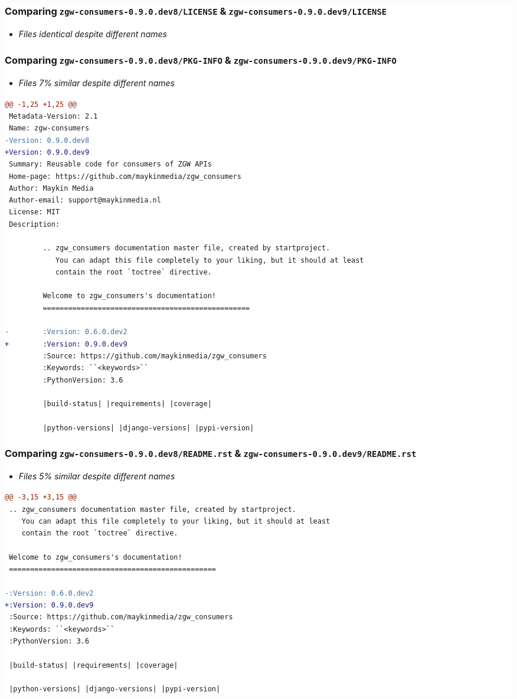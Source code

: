 ### Comparing `zgw-consumers-0.9.0.dev8/LICENSE` & `zgw-consumers-0.9.0.dev9/LICENSE`

 * *Files identical despite different names*

### Comparing `zgw-consumers-0.9.0.dev8/PKG-INFO` & `zgw-consumers-0.9.0.dev9/PKG-INFO`

 * *Files 7% similar despite different names*

```diff
@@ -1,25 +1,25 @@
 Metadata-Version: 2.1
 Name: zgw-consumers
-Version: 0.9.0.dev8
+Version: 0.9.0.dev9
 Summary: Reusable code for consumers of ZGW APIs
 Home-page: https://github.com/maykinmedia/zgw_consumers
 Author: Maykin Media
 Author-email: support@maykinmedia.nl
 License: MIT
 Description: 
         
         .. zgw_consumers documentation master file, created by startproject.
            You can adapt this file completely to your liking, but it should at least
            contain the root `toctree` directive.
         
         Welcome to zgw_consumers's documentation!
         =================================================
         
-        :Version: 0.6.0.dev2
+        :Version: 0.9.0.dev9
         :Source: https://github.com/maykinmedia/zgw_consumers
         :Keywords: ``<keywords>``
         :PythonVersion: 3.6
         
         |build-status| |requirements| |coverage|
         
         |python-versions| |django-versions| |pypi-version|
```

### Comparing `zgw-consumers-0.9.0.dev8/README.rst` & `zgw-consumers-0.9.0.dev9/README.rst`

 * *Files 5% similar despite different names*

```diff
@@ -3,15 +3,15 @@
 .. zgw_consumers documentation master file, created by startproject.
    You can adapt this file completely to your liking, but it should at least
    contain the root `toctree` directive.
 
 Welcome to zgw_consumers's documentation!
 =================================================
 
-:Version: 0.6.0.dev2
+:Version: 0.9.0.dev9
 :Source: https://github.com/maykinmedia/zgw_consumers
 :Keywords: ``<keywords>``
 :PythonVersion: 3.6
 
 |build-status| |requirements| |coverage|
 
 |python-versions| |django-versions| |pypi-version|
```
